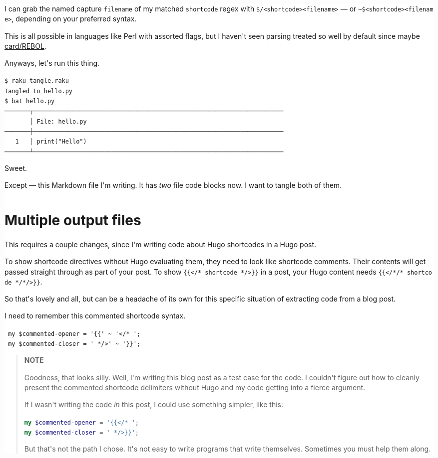 I can grab the named capture `filename` of my matched `shortcode` regex with `$/<shortcode><filename>` — or `~$<shortcode><filename>`, depending on your preferred syntax.

This is all possible in languages like Perl with assorted flags, but I haven't seen parsing treated so well by default since maybe [card/REBOL](../../../card/REBOL.md).

Anyways, let's run this thing.

````console
$ raku tangle.raku
Tangled to hello.py
$ bat hello.py
───────┬──────────────────────────────────────────────────────────────────────
       │ File: hello.py
───────┼──────────────────────────────────────────────────────────────────────
   1   │ print("Hello")
───────┴──────────────────────────────────────────────────────────────────────
````

Sweet.

Except — this Markdown file I'm writing.  It has *two* file code blocks now.  I want to tangle both of them.

# Multiple output files

This requires a couple changes, since I'm writing code about Hugo shortcodes in a Hugo post.

To show shortcode directives without Hugo evaluating them, they need to look like shortcode comments.  Their contents will get passed straight through as part of your post.  To show `{{</* shortcode */>}}` in a post, your Hugo content needs `{{</*/* shortcode */*/>}}`.

So that's lovely and all, but can be a headache of its own for this specific situation of extracting code from a blog post.

I need to remember this commented shortcode syntax.

````raku{title="define-commented-shortcodes"}
 my $commented-opener = '{{' ~ '</* ';
 my $commented-closer = ' */>' ~ '}}';
````

 > 
 > **NOTE**
>
 > Goodness, that looks silly.  Well, I'm writing this blog post as a test case
 > for the code.  I couldn't figure out how to cleanly present the  commented shortcode delimiters without Hugo and my code getting into a fierce argument.
 > 
 > If I wasn't writing the code *in* this post, I could use something simpler, like this:
 > 
 > ````raku
 > my $commented-opener = '{{​</* ';
 > my $commented-closer = ' */>}}';
 > ````
 > 
 > But that's not the path I chose.  It's not easy to write programs that write themselves.  Sometimes you must help them along.
